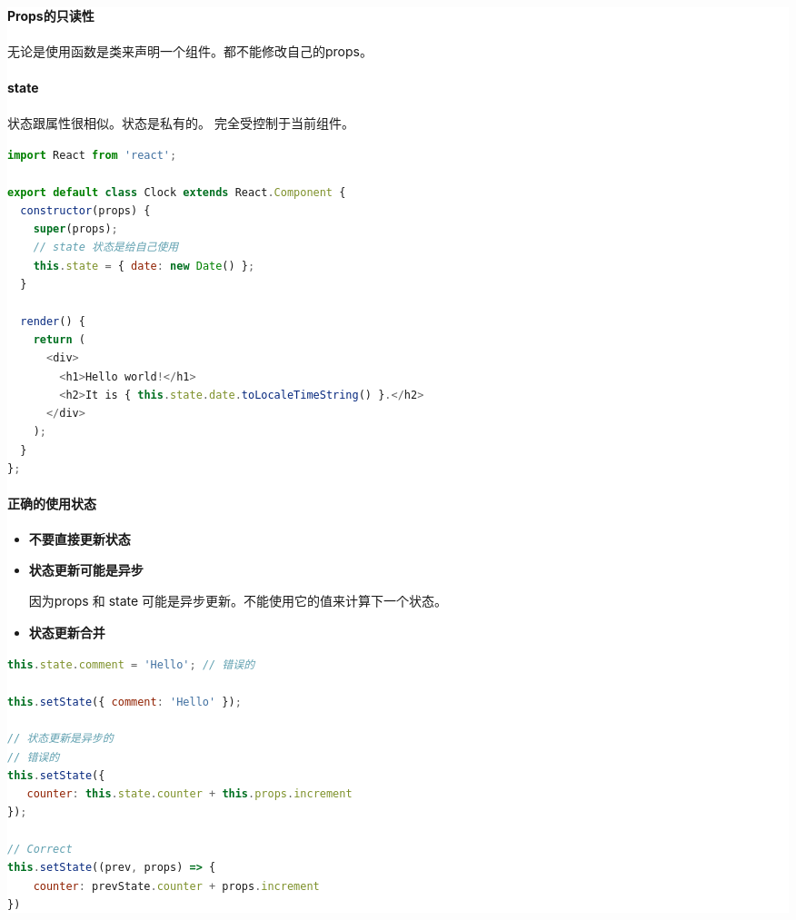 #### Props的只读性



无论是使用函数是类来声明一个组件。都不能修改自己的props。





#### state

状态跟属性很相似。状态是私有的。 完全受控制于当前组件。

```javascript
import React from 'react';

export default class Clock extends React.Component {
  constructor(props) {
    super(props);
    // state 状态是给自己使用
    this.state = { date: new Date() };
  }

  render() {
    return (
      <div>
        <h1>Hello world!</h1>
        <h2>It is { this.state.date.toLocaleTimeString() }.</h2>
      </div>
    );
  }
};
```



#### 正确的使用状态

* **不要直接更新状态**

* **状态更新可能是异步**

  因为props 和 state 可能是异步更新。不能使用它的值来计算下一个状态。

* **状态更新合并**



```javascript
this.state.comment = 'Hello'; // 错误的

this.setState({ comment: 'Hello' });

// 状态更新是异步的 
// 错误的
this.setState({
   counter: this.state.counter + this.props.increment 
});

// Correct
this.setState((prev, props) => {
    counter: prevState.counter + props.increment
})


```
